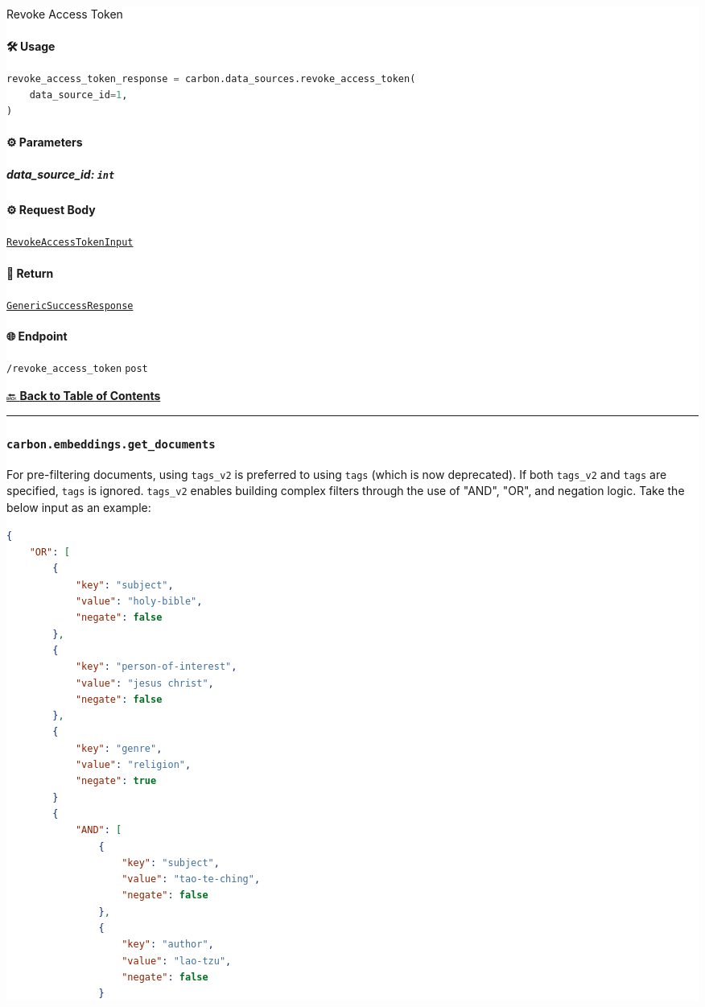 Revoke Access Token

#### 🛠️ Usage<a id="🛠️-usage"></a>

```python
revoke_access_token_response = carbon.data_sources.revoke_access_token(
    data_source_id=1,
)
```

#### ⚙️ Parameters<a id="⚙️-parameters"></a>

##### data_source_id: `int`<a id="data_source_id-int"></a>

#### ⚙️ Request Body<a id="⚙️-request-body"></a>

[`RevokeAccessTokenInput`](./carbon/type/revoke_access_token_input.py)
#### 🔄 Return<a id="🔄-return"></a>

[`GenericSuccessResponse`](./carbon/pydantic/generic_success_response.py)

#### 🌐 Endpoint<a id="🌐-endpoint"></a>

`/revoke_access_token` `post`

[🔙 **Back to Table of Contents**](#table-of-contents)

---

### `carbon.embeddings.get_documents`<a id="carbonembeddingsget_documents"></a>

For pre-filtering documents, using `tags_v2` is preferred to using `tags` (which is now deprecated). If both `tags_v2`
and `tags` are specified, `tags` is ignored. `tags_v2` enables
building complex filters through the use of "AND", "OR", and negation logic. Take the below input as an example:
```json
{
    "OR": [
        {
            "key": "subject",
            "value": "holy-bible",
            "negate": false
        },
        {
            "key": "person-of-interest",
            "value": "jesus christ",
            "negate": false
        },
        {
            "key": "genre",
            "value": "religion",
            "negate": true
        }
        {
            "AND": [
                {
                    "key": "subject",
                    "value": "tao-te-ching",
                    "negate": false
                },
                {
                    "key": "author",
                    "value": "lao-tzu",
                    "negate": false
                }
```